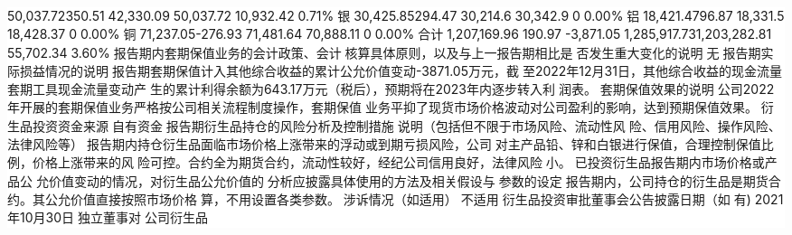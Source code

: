 50,037.72350.51
42,330.09
50,037.72
10,932.42
0.71%
银
30,425.85294.47
30,214.6
30,342.9
0
0.00%
铝
18,421.4796.87
18,331.5
18,428.37
0
0.00%
铜
71,237.05-276.93
71,481.64
70,888.11
0
0.00%
合计
1,207,169.96
190.97
-3,871.05
1,285,917.731,203,282.81
55,702.34
3.60%
报告期内套期保值业务的会计政策、会计
核算具体原则，以及与上一报告期相比是
否发生重大变化的说明
无
报告期实际损益情况的说明
报告期套期保值计入其他综合收益的累计公允价值变动-3871.05万元，截
至2022年12月31日，其他综合收益的现金流量套期工具现金流量变动产
生的累计利得余额为643.17万元（税后），预期将在2023年内逐步转入利
润表。
套期保值效果的说明
公司2022年开展的套期保值业务严格按公司相关流程制度操作，套期保值
业务平抑了现货市场价格波动对公司盈利的影响，达到预期保值效果。
衍生品投资资金来源
自有资金
报告期衍生品持仓的风险分析及控制措施
说明（包括但不限于市场风险、流动性风
险、信用风险、操作风险、法律风险等）
报告期内持仓衍生品面临市场价格上涨带来的浮动或到期亏损风险，公司
对主产品铅、锌和白银进行保值，合理控制保值比例，价格上涨带来的风
险可控。合约全为期货合约，流动性较好，经纪公司信用良好，法律风险
小。
已投资衍生品报告期内市场价格或产品公
允价值变动的情况，对衍生品公允价值的
分析应披露具体使用的方法及相关假设与
参数的设定
报告期内，公司持仓的衍生品是期货合约。其公允价值直接按照市场价格
算，不用设置各类参数。
涉诉情况（如适用）
不适用
衍生品投资审批董事会公告披露日期（如
有)
2021年10月30日
独立董事对
公司衍生品